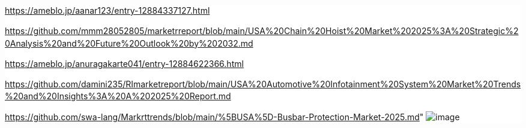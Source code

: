 <a href=https://ameblo.jp/aanar123/entry-12884337127.html>https://ameblo.jp/aanar123/entry-12884337127.html</a>

<a href=https://github.com/mmm28052805/marketrreport/blob/main/USA%20Chain%20Hoist%20Market%202025%3A%20Strategic%20Analysis%20and%20Future%20Outlook%20by%202032.md>https://github.com/mmm28052805/marketrreport/blob/main/USA%20Chain%20Hoist%20Market%202025%3A%20Strategic%20Analysis%20and%20Future%20Outlook%20by%202032.md</a>

<a href=https://ameblo.jp/anuragakarte041/entry-12884622366.html>https://ameblo.jp/anuragakarte041/entry-12884622366.html</a>

<a href=https://github.com/damini235/RImarketreport/blob/main/USA%20Automotive%20Infotainment%20System%20Market%20Trends%20and%20Insights%3A%20A%202025%20Report.md>https://github.com/damini235/RImarketreport/blob/main/USA%20Automotive%20Infotainment%20System%20Market%20Trends%20and%20Insights%3A%20A%202025%20Report.md</a>

<a href=https://github.com/swa-lang/Markrttrends/blob/main/%5BUSA%5D-Busbar-Protection-Market-2025.md>https://github.com/swa-lang/Markrttrends/blob/main/%5BUSA%5D-Busbar-Protection-Market-2025.md</a>"
![image](https://github.com/user-attachments/assets/5cefde7b-6658-4b43-92ce-5e23c35ce149)
